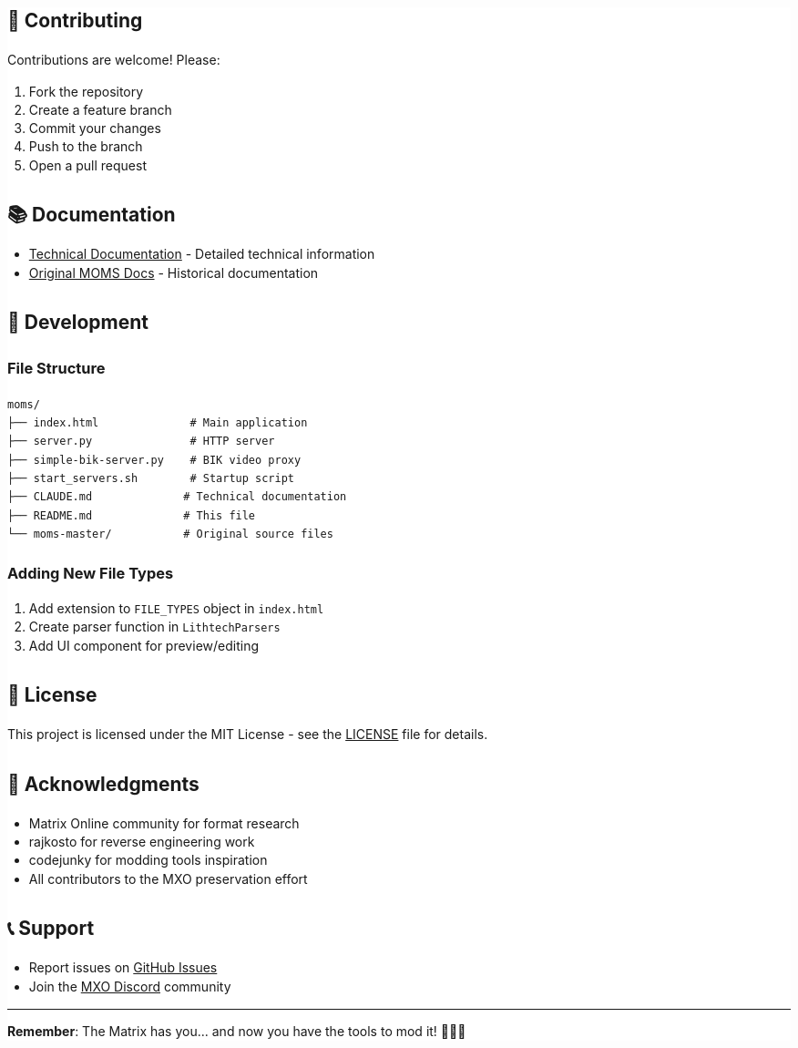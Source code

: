 ## 🤝 Contributing

Contributions are welcome! Please:
1. Fork the repository
2. Create a feature branch
3. Commit your changes
4. Push to the branch
5. Open a pull request

## 📚 Documentation

- [Technical Documentation](CLAUDE.md) - Detailed technical information
- [Original MOMS Docs](moms-master/CLAUDE.md) - Historical documentation

## 🔧 Development

### File Structure
```
moms/
├── index.html              # Main application
├── server.py               # HTTP server
├── simple-bik-server.py    # BIK video proxy
├── start_servers.sh        # Startup script
├── CLAUDE.md              # Technical documentation
├── README.md              # This file
└── moms-master/           # Original source files
```

### Adding New File Types
1. Add extension to `FILE_TYPES` object in `index.html`
2. Create parser function in `LithtechParsers`
3. Add UI component for preview/editing

## 📜 License

This project is licensed under the MIT License - see the [LICENSE](LICENSE) file for details.

## 🙏 Acknowledgments

- Matrix Online community for format research
- rajkosto for reverse engineering work
- codejunky for modding tools inspiration
- All contributors to the MXO preservation effort

## 📞 Support

- Report issues on [GitHub Issues](https://github.com/yourusername/mxo-moms/issues)
- Join the [MXO Discord](https://discord.gg/matrixonline) community

---

**Remember**: The Matrix has you... and now you have the tools to mod it! 🐰🔴💊